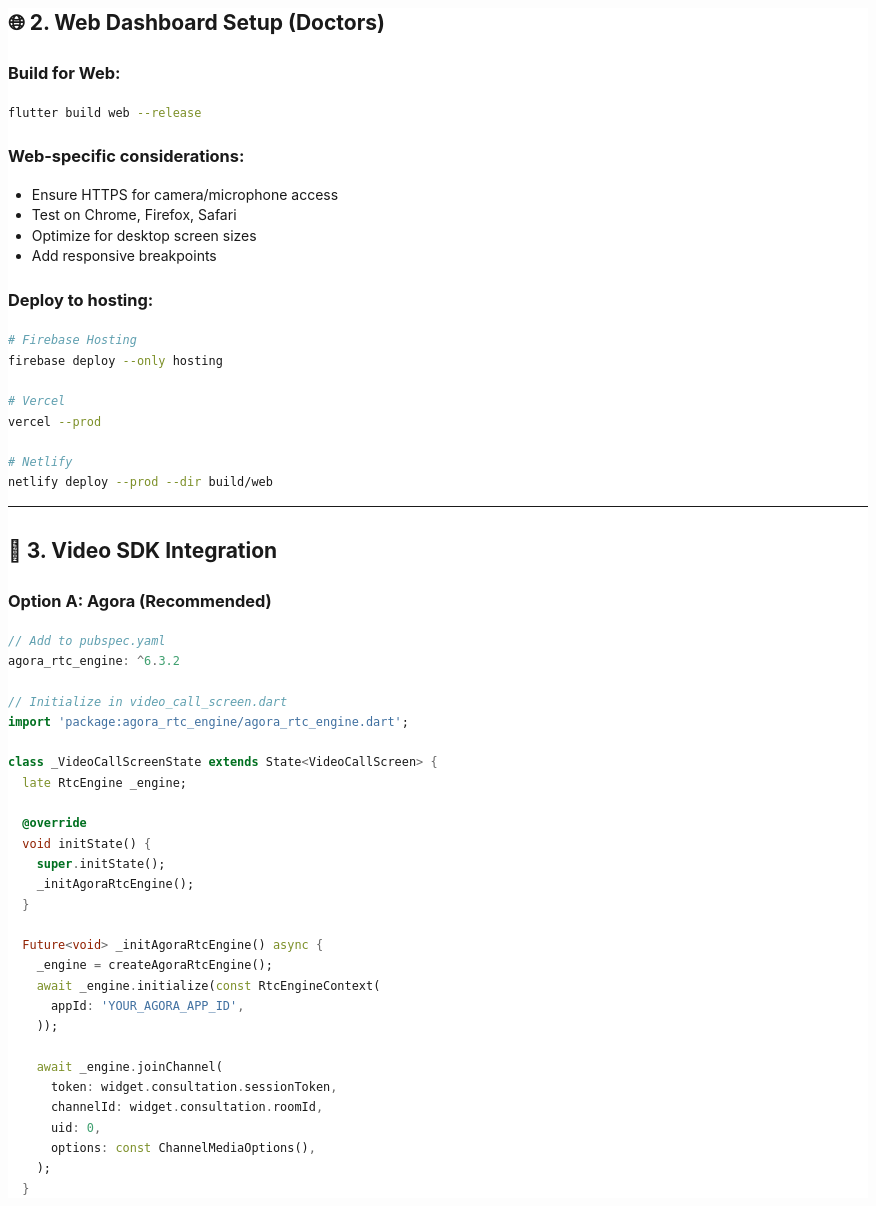 
## 🌐 2. Web Dashboard Setup (Doctors)

### Build for Web:

```bash
flutter build web --release
```

### Web-specific considerations:

- Ensure HTTPS for camera/microphone access
- Test on Chrome, Firefox, Safari
- Optimize for desktop screen sizes
- Add responsive breakpoints

### Deploy to hosting:

```bash
# Firebase Hosting
firebase deploy --only hosting

# Vercel
vercel --prod

# Netlify
netlify deploy --prod --dir build/web
```

---

## 🎥 3. Video SDK Integration

### Option A: Agora (Recommended)

```dart
// Add to pubspec.yaml
agora_rtc_engine: ^6.3.2

// Initialize in video_call_screen.dart
import 'package:agora_rtc_engine/agora_rtc_engine.dart';

class _VideoCallScreenState extends State<VideoCallScreen> {
  late RtcEngine _engine;

  @override
  void initState() {
    super.initState();
    _initAgoraRtcEngine();
  }

  Future<void> _initAgoraRtcEngine() async {
    _engine = createAgoraRtcEngine();
    await _engine.initialize(const RtcEngineContext(
      appId: 'YOUR_AGORA_APP_ID',
    ));

    await _engine.joinChannel(
      token: widget.consultation.sessionToken,
      channelId: widget.consultation.roomId,
      uid: 0,
      options: const ChannelMediaOptions(),
    );
  }
```
